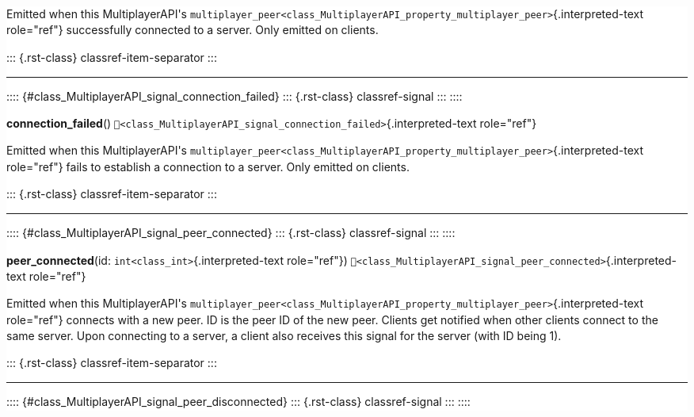 Emitted when this MultiplayerAPI\'s
`multiplayer_peer<class_MultiplayerAPI_property_multiplayer_peer>`{.interpreted-text
role="ref"} successfully connected to a server. Only emitted on clients.

::: {.rst-class}
classref-item-separator
:::

------------------------------------------------------------------------

:::: {#class_MultiplayerAPI_signal_connection_failed}
::: {.rst-class}
classref-signal
:::
::::

**connection_failed**()
`🔗<class_MultiplayerAPI_signal_connection_failed>`{.interpreted-text
role="ref"}

Emitted when this MultiplayerAPI\'s
`multiplayer_peer<class_MultiplayerAPI_property_multiplayer_peer>`{.interpreted-text
role="ref"} fails to establish a connection to a server. Only emitted on
clients.

::: {.rst-class}
classref-item-separator
:::

------------------------------------------------------------------------

:::: {#class_MultiplayerAPI_signal_peer_connected}
::: {.rst-class}
classref-signal
:::
::::

**peer_connected**(id: `int<class_int>`{.interpreted-text role="ref"})
`🔗<class_MultiplayerAPI_signal_peer_connected>`{.interpreted-text
role="ref"}

Emitted when this MultiplayerAPI\'s
`multiplayer_peer<class_MultiplayerAPI_property_multiplayer_peer>`{.interpreted-text
role="ref"} connects with a new peer. ID is the peer ID of the new peer.
Clients get notified when other clients connect to the same server. Upon
connecting to a server, a client also receives this signal for the
server (with ID being 1).

::: {.rst-class}
classref-item-separator
:::

------------------------------------------------------------------------

:::: {#class_MultiplayerAPI_signal_peer_disconnected}
::: {.rst-class}
classref-signal
:::
::::
